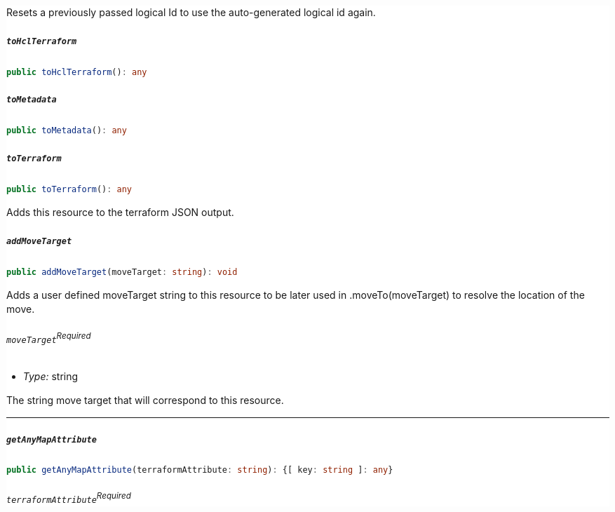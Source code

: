 Resets a previously passed logical Id to use the auto-generated logical id again.

##### `toHclTerraform` <a name="toHclTerraform" id="@cdktf/provider-postgresql.securityLabel.SecurityLabel.toHclTerraform"></a>

```typescript
public toHclTerraform(): any
```

##### `toMetadata` <a name="toMetadata" id="@cdktf/provider-postgresql.securityLabel.SecurityLabel.toMetadata"></a>

```typescript
public toMetadata(): any
```

##### `toTerraform` <a name="toTerraform" id="@cdktf/provider-postgresql.securityLabel.SecurityLabel.toTerraform"></a>

```typescript
public toTerraform(): any
```

Adds this resource to the terraform JSON output.

##### `addMoveTarget` <a name="addMoveTarget" id="@cdktf/provider-postgresql.securityLabel.SecurityLabel.addMoveTarget"></a>

```typescript
public addMoveTarget(moveTarget: string): void
```

Adds a user defined moveTarget string to this resource to be later used in .moveTo(moveTarget) to resolve the location of the move.

###### `moveTarget`<sup>Required</sup> <a name="moveTarget" id="@cdktf/provider-postgresql.securityLabel.SecurityLabel.addMoveTarget.parameter.moveTarget"></a>

- *Type:* string

The string move target that will correspond to this resource.

---

##### `getAnyMapAttribute` <a name="getAnyMapAttribute" id="@cdktf/provider-postgresql.securityLabel.SecurityLabel.getAnyMapAttribute"></a>

```typescript
public getAnyMapAttribute(terraformAttribute: string): {[ key: string ]: any}
```

###### `terraformAttribute`<sup>Required</sup> <a name="terraformAttribute" id="@cdktf/provider-postgresql.securityLabel.SecurityLabel.getAnyMapAttribute.parameter.terraformAttribute"></a>
